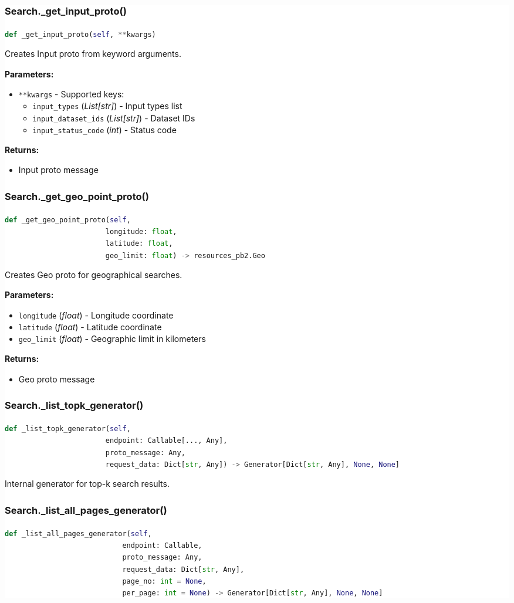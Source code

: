 ### Search._get_input_proto()

```python
def _get_input_proto(self, **kwargs)
```

Creates Input proto from keyword arguments.

**Parameters:**
- `**kwargs` - Supported keys:
  - `input_types` (*List[str]*) - Input types list
  - `input_dataset_ids` (*List[str]*) - Dataset IDs
  - `input_status_code` (*int*) - Status code

**Returns:**
- Input proto message

### Search._get_geo_point_proto()

```python
def _get_geo_point_proto(self,
                        longitude: float,
                        latitude: float,
                        geo_limit: float) -> resources_pb2.Geo
```

Creates Geo proto for geographical searches.

**Parameters:**
- `longitude` (*float*) - Longitude coordinate
- `latitude` (*float*) - Latitude coordinate
- `geo_limit` (*float*) - Geographic limit in kilometers

**Returns:**
- Geo proto message


### Search._list_topk_generator()

```python
def _list_topk_generator(self,
                        endpoint: Callable[..., Any],
                        proto_message: Any,
                        request_data: Dict[str, Any]) -> Generator[Dict[str, Any], None, None]
```

Internal generator for top-k search results.

### Search._list_all_pages_generator()

```python
def _list_all_pages_generator(self,
                            endpoint: Callable,
                            proto_message: Any,
                            request_data: Dict[str, Any],
                            page_no: int = None,
                            per_page: int = None) -> Generator[Dict[str, Any], None, None]
```
